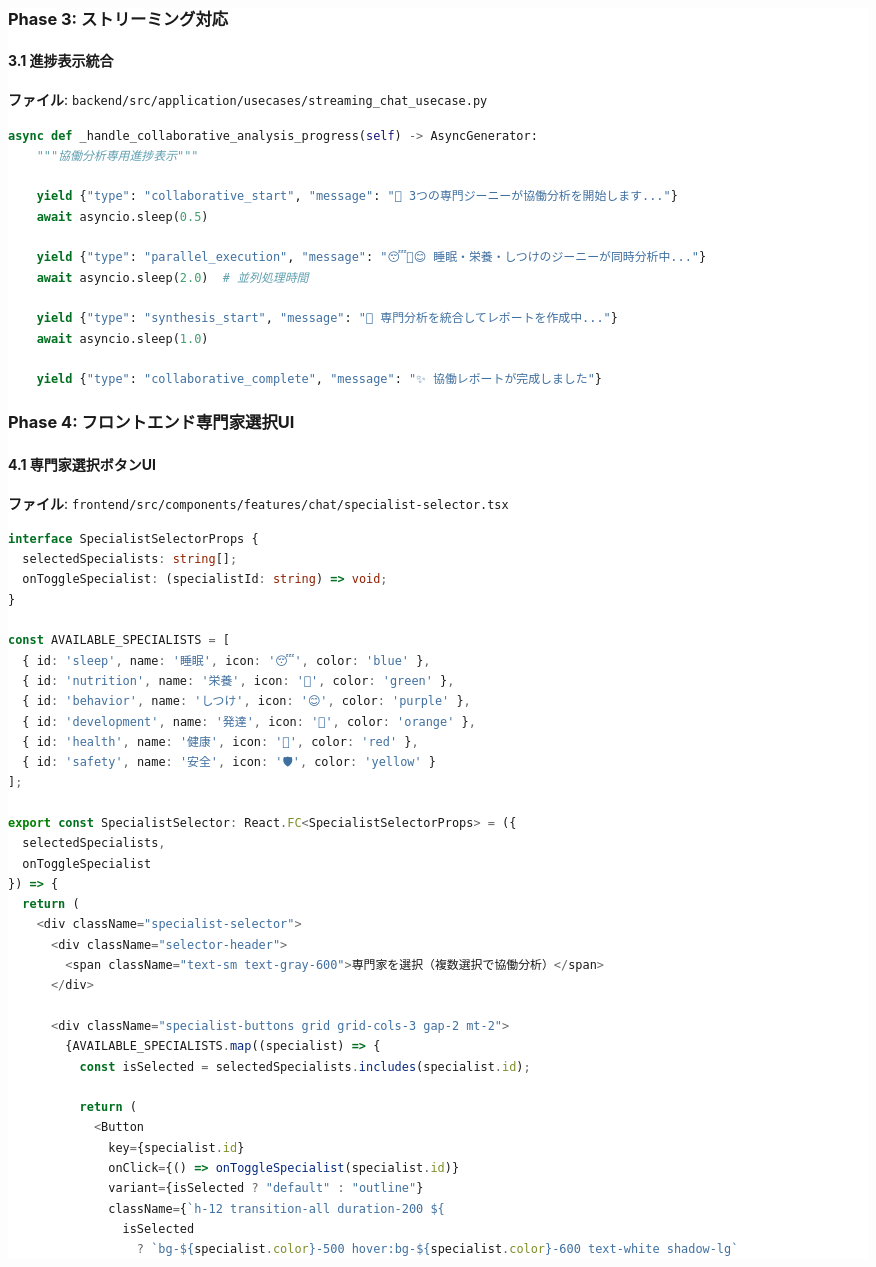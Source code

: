
### Phase 3: ストリーミング対応

#### 3.1 進捗表示統合
**ファイル**: `backend/src/application/usecases/streaming_chat_usecase.py`

```python
async def _handle_collaborative_analysis_progress(self) -> AsyncGenerator:
    """協働分析専用進捗表示"""
    
    yield {"type": "collaborative_start", "message": "🤝 3つの専門ジーニーが協働分析を開始します..."}
    await asyncio.sleep(0.5)
    
    yield {"type": "parallel_execution", "message": "😴🍎😊 睡眠・栄養・しつけのジーニーが同時分析中..."}
    await asyncio.sleep(2.0)  # 並列処理時間
    
    yield {"type": "synthesis_start", "message": "🔄 専門分析を統合してレポートを作成中..."}
    await asyncio.sleep(1.0)
    
    yield {"type": "collaborative_complete", "message": "✨ 協働レポートが完成しました"}
```

### Phase 4: フロントエンド専門家選択UI

#### 4.1 専門家選択ボタンUI
**ファイル**: `frontend/src/components/features/chat/specialist-selector.tsx`

```typescript
interface SpecialistSelectorProps {
  selectedSpecialists: string[];
  onToggleSpecialist: (specialistId: string) => void;
}

const AVAILABLE_SPECIALISTS = [
  { id: 'sleep', name: '睡眠', icon: '😴', color: 'blue' },
  { id: 'nutrition', name: '栄養', icon: '🍎', color: 'green' },
  { id: 'behavior', name: 'しつけ', icon: '😊', color: 'purple' },
  { id: 'development', name: '発達', icon: '🌱', color: 'orange' },
  { id: 'health', name: '健康', icon: '🏥', color: 'red' },
  { id: 'safety', name: '安全', icon: '🛡️', color: 'yellow' }
];

export const SpecialistSelector: React.FC<SpecialistSelectorProps> = ({
  selectedSpecialists,
  onToggleSpecialist
}) => {
  return (
    <div className="specialist-selector">
      <div className="selector-header">
        <span className="text-sm text-gray-600">専門家を選択（複数選択で協働分析）</span>
      </div>
      
      <div className="specialist-buttons grid grid-cols-3 gap-2 mt-2">
        {AVAILABLE_SPECIALISTS.map((specialist) => {
          const isSelected = selectedSpecialists.includes(specialist.id);
          
          return (
            <Button
              key={specialist.id}
              onClick={() => onToggleSpecialist(specialist.id)}
              variant={isSelected ? "default" : "outline"}
              className={`h-12 transition-all duration-200 ${
                isSelected 
                  ? `bg-${specialist.color}-500 hover:bg-${specialist.color}-600 text-white shadow-lg` 
```